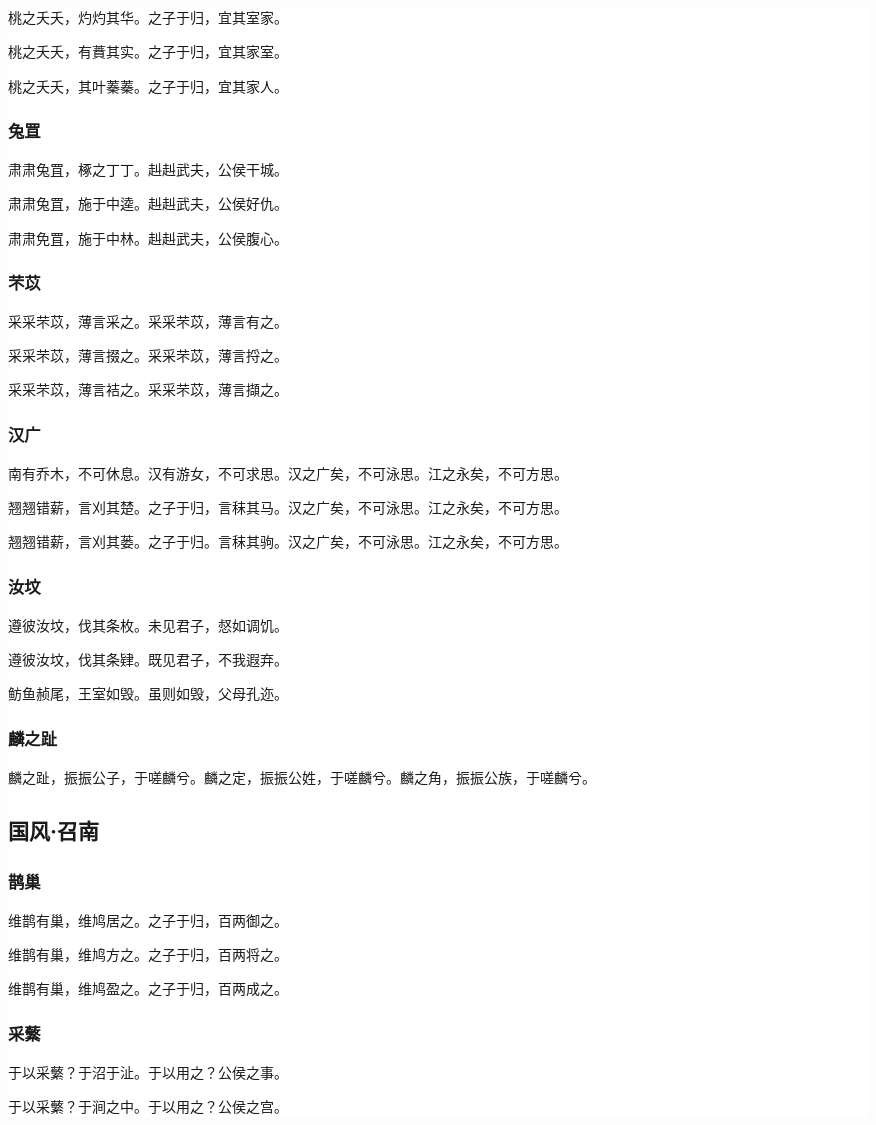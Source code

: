桃之夭夭，灼灼其华。之子于归，宜其室家。

桃之夭夭，有蕡其实。之子于归，宜其家室。

桃之夭夭，其叶蓁蓁。之子于归，宜其家人。

### 兔罝

肃肃兔罝，椓之丁丁。赳赳武夫，公侯干城。

肃肃兔罝，施于中逵。赳赳武夫，公侯好仇。

肃肃免罝，施于中林。赳赳武夫，公侯腹心。

### 芣苡

采采芣苡，薄言采之。采采芣苡，薄言有之。

采采芣苡，薄言掇之。采采芣苡，薄言捋之。

采采芣苡，薄言袺之。采采芣苡，薄言擷之。

### 汉广

南有乔木，不可休息。汉有游女，不可求思。汉之广矣，不可泳思。江之永矣，不可方思。

翘翘错薪，言刈其楚。之子于归，言秣其马。汉之广矣，不可泳思。江之永矣，不可方思。

翘翘错薪，言刈其蒌。之子于归。言秣其驹。汉之广矣，不可泳思。江之永矣，不可方思。

### 汝坟

遵彼汝坟，伐其条枚。未见君子，惄如调饥。

遵彼汝坟，伐其条肄。既见君子，不我遐弃。

鲂鱼赪尾，王室如毁。虽则如毁，父母孔迩。

### 麟之趾

麟之趾，振振公子，于嗟麟兮。麟之定，振振公姓，于嗟麟兮。麟之角，振振公族，于嗟麟兮。

## 国风·召南

### 鹊巢

维鹊有巢，维鸠居之。之子于归，百两御之。

维鹊有巢，维鸠方之。之子于归，百两将之。

维鹊有巢，维鸠盈之。之子于归，百两成之。

### 采蘩

于以采蘩？于沼于沚。于以用之？公侯之事。

于以采蘩？于涧之中。于以用之？公侯之宫。
